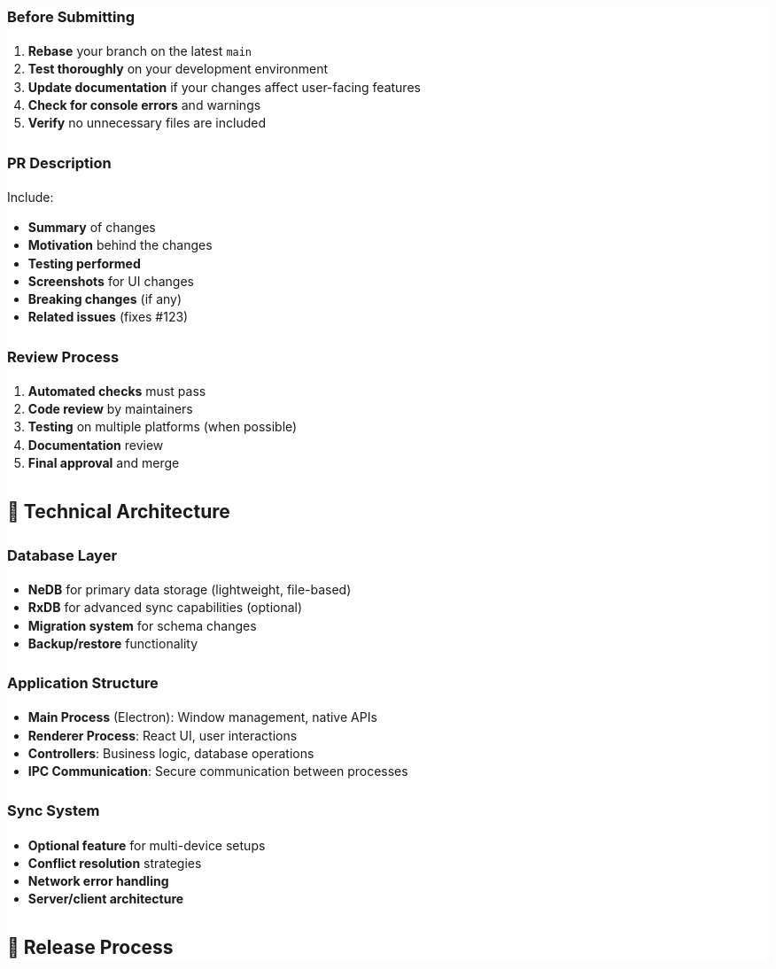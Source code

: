 ### Before Submitting

1. **Rebase** your branch on the latest `main`
2. **Test thoroughly** on your development environment
3. **Update documentation** if your changes affect user-facing features
4. **Check for console errors** and warnings
5. **Verify** no unnecessary files are included

### PR Description

Include:
- **Summary** of changes
- **Motivation** behind the changes
- **Testing performed**
- **Screenshots** for UI changes
- **Breaking changes** (if any)
- **Related issues** (fixes #123)

### Review Process

1. **Automated checks** must pass
2. **Code review** by maintainers
3. **Testing** on multiple platforms (when possible)
4. **Documentation** review
5. **Final approval** and merge

## 🔧 Technical Architecture

### Database Layer

- **NeDB** for primary data storage (lightweight, file-based)
- **RxDB** for advanced sync capabilities (optional)
- **Migration system** for schema changes
- **Backup/restore** functionality

### Application Structure

- **Main Process** (Electron): Window management, native APIs
- **Renderer Process**: React UI, user interactions
- **Controllers**: Business logic, database operations
- **IPC Communication**: Secure communication between processes

### Sync System

- **Optional feature** for multi-device setups
- **Conflict resolution** strategies
- **Network error handling**
- **Server/client architecture**

## 🚀 Release Process
